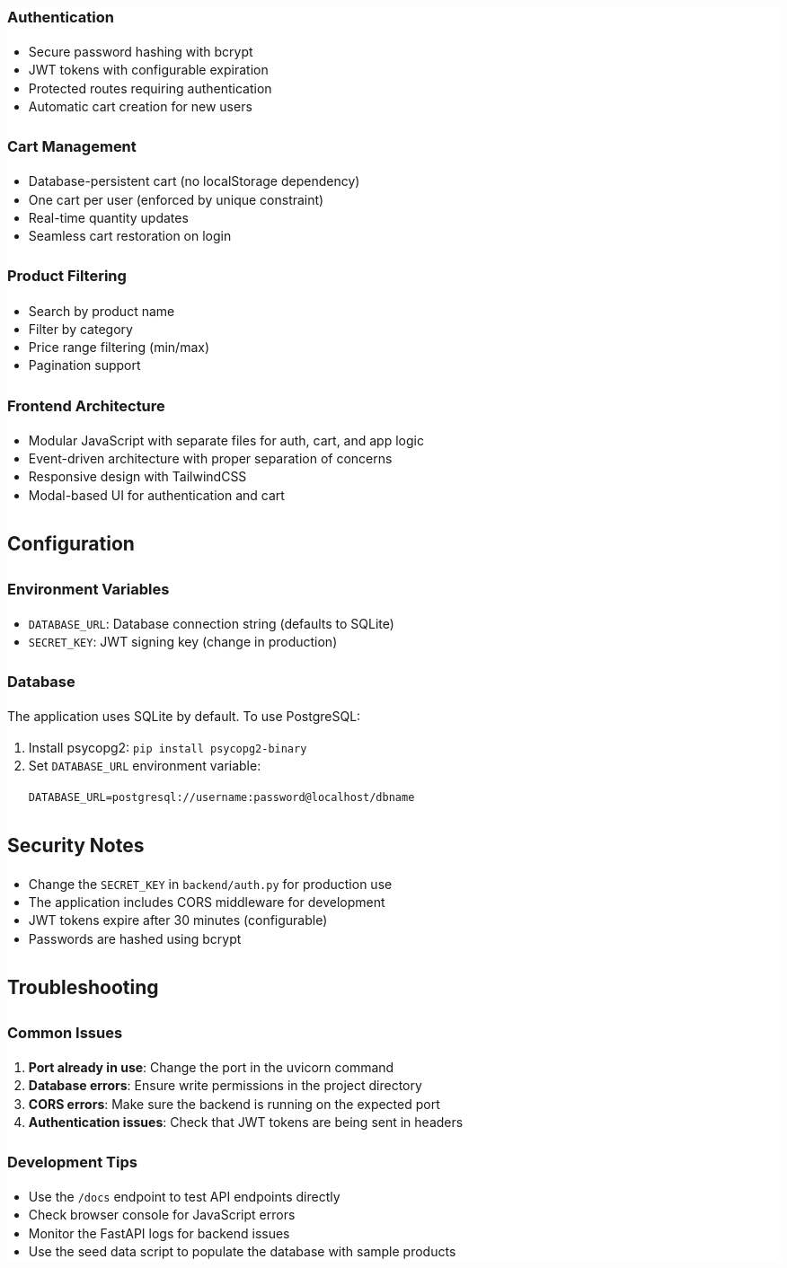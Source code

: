 ### Authentication
- Secure password hashing with bcrypt
- JWT tokens with configurable expiration
- Protected routes requiring authentication
- Automatic cart creation for new users

### Cart Management
- Database-persistent cart (no localStorage dependency)
- One cart per user (enforced by unique constraint)
- Real-time quantity updates
- Seamless cart restoration on login

### Product Filtering
- Search by product name
- Filter by category
- Price range filtering (min/max)
- Pagination support

### Frontend Architecture
- Modular JavaScript with separate files for auth, cart, and app logic
- Event-driven architecture with proper separation of concerns
- Responsive design with TailwindCSS
- Modal-based UI for authentication and cart

## Configuration

### Environment Variables
- `DATABASE_URL`: Database connection string (defaults to SQLite)
- `SECRET_KEY`: JWT signing key (change in production)

### Database
The application uses SQLite by default. To use PostgreSQL:
1. Install psycopg2: `pip install psycopg2-binary`
2. Set `DATABASE_URL` environment variable:
   ```
   DATABASE_URL=postgresql://username:password@localhost/dbname
   ```

## Security Notes

- Change the `SECRET_KEY` in `backend/auth.py` for production use
- The application includes CORS middleware for development
- JWT tokens expire after 30 minutes (configurable)
- Passwords are hashed using bcrypt

## Troubleshooting

### Common Issues
1. **Port already in use**: Change the port in the uvicorn command
2. **Database errors**: Ensure write permissions in the project directory
3. **CORS errors**: Make sure the backend is running on the expected port
4. **Authentication issues**: Check that JWT tokens are being sent in headers

### Development Tips
- Use the `/docs` endpoint to test API endpoints directly
- Check browser console for JavaScript errors
- Monitor the FastAPI logs for backend issues
- Use the seed data script to populate the database with sample products

